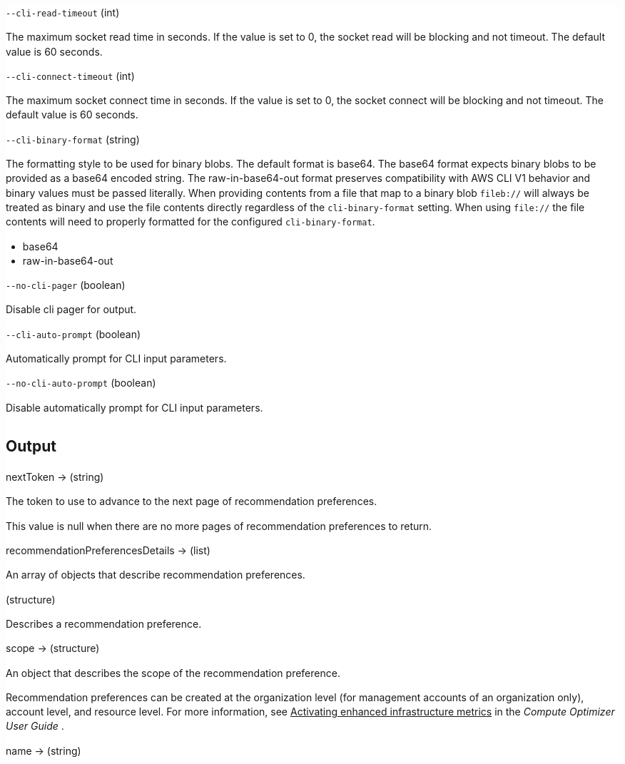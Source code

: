 `--cli-read-timeout` (int)

The maximum socket read time in seconds. If the value is set to 0, the socket read will be blocking and not timeout. The default value is 60 seconds.

`--cli-connect-timeout` (int)

The maximum socket connect time in seconds. If the value is set to 0, the socket connect will be blocking and not timeout. The default value is 60 seconds.

`--cli-binary-format` (string)

The formatting style to be used for binary blobs. The default format is base64. The base64 format expects binary blobs to be provided as a base64 encoded string. The raw-in-base64-out format preserves compatibility with AWS CLI V1 behavior and binary values must be passed literally. When providing contents from a file that map to a binary blob `fileb://` will always be treated as binary and use the file contents directly regardless of the `cli-binary-format` setting. When using `file://` the file contents will need to properly formatted for the configured `cli-binary-format`.

- base64
- raw-in-base64-out

`--no-cli-pager` (boolean)

Disable cli pager for output.

`--cli-auto-prompt` (boolean)

Automatically prompt for CLI input parameters.

`--no-cli-auto-prompt` (boolean)

Disable automatically prompt for CLI input parameters.

## Output

nextToken -> (string)

The token to use to advance to the next page of recommendation preferences.

This value is null when there are no more pages of recommendation preferences to return.

recommendationPreferencesDetails -> (list)

An array of objects that describe recommendation preferences.

(structure)

Describes a recommendation preference.

scope -> (structure)

An object that describes the scope of the recommendation preference.

Recommendation preferences can be created at the organization level (for management accounts of an organization only), account level, and resource level. For more information, see [Activating enhanced infrastructure metrics](https://docs.aws.amazon.com/compute-optimizer/latest/ug/enhanced-infrastructure-metrics.html) in the *Compute Optimizer User Guide* .

name -> (string)
